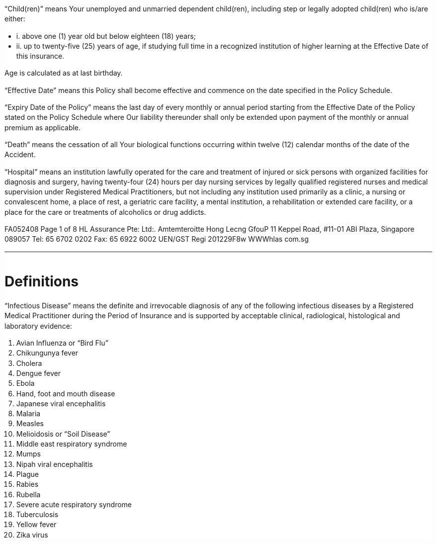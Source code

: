 “Child(ren)” means Your unemployed and unmarried dependent child(ren), including step or legally adopted child(ren) who is/are either:

- i. above one (1) year old but below eighteen (18) years;
- ii. up to twenty-five (25) years of age, if studying full time in a recognized institution of higher learning at the Effective Date of this insurance.

Age is calculated as at last birthday.

“Effective Date” means this Policy shall become effective and commence on the date specified in the Policy Schedule.

“Expiry Date of the Policy” means the last day of every monthly or annual period starting from the Effective Date of the Policy stated on the Policy Schedule where Our liability thereunder shall only be extended upon payment of the monthly or annual premium as applicable.

“Death” means the cessation of all Your biological functions occurring within twelve (12) calendar months of the date of the Accident.

“Hospital” means an institution lawfully operated for the care and treatment of injured or sick persons with organized facilities for diagnosis and surgery, having twenty-four (24) hours per day nursing services by legally qualified registered nurses and medical supervision under Registered Medical Practitioners, but not including any institution used primarily as a clinic, a nursing or convalescent home, a place of rest, a geriatric care facility, a mental institution, a rehabilitation or extended care facility, or a place for the care or treatments of alcoholics or drug addicts.

FA052408 Page 1 of 8
HL Assurance Pte: Ltd:. Amtemteroitte Hong Lecng GfouP 11 Keppel Road, #11-01 ABI Plaza, Singapore 089057 Tel: 65 6702 0202 Fax: 65 6922 6002 UEN/GST Regi 201229F8w WWWhlas com.sg


---



# Definitions

“Infectious Disease” means the definite and irrevocable diagnosis of any of the following infectious diseases by a Registered Medical Practitioner during the Period of Insurance and is supported by acceptable clinical, radiological, histological and laboratory evidence:

1. Avian Influenza or “Bird Flu”
2. Chikungunya fever
3. Cholera
4. Dengue fever
5. Ebola
6. Hand, foot and mouth disease
7. Japanese viral encephalitis
8. Malaria
9. Measles
10. Melioidosis or “Soil Disease”
11. Middle east respiratory syndrome
12. Mumps
13. Nipah viral encephalitis
14. Plague
15. Rabies
16. Rubella
17. Severe acute respiratory syndrome
18. Tuberculosis
19. Yellow fever
20. Zika virus
